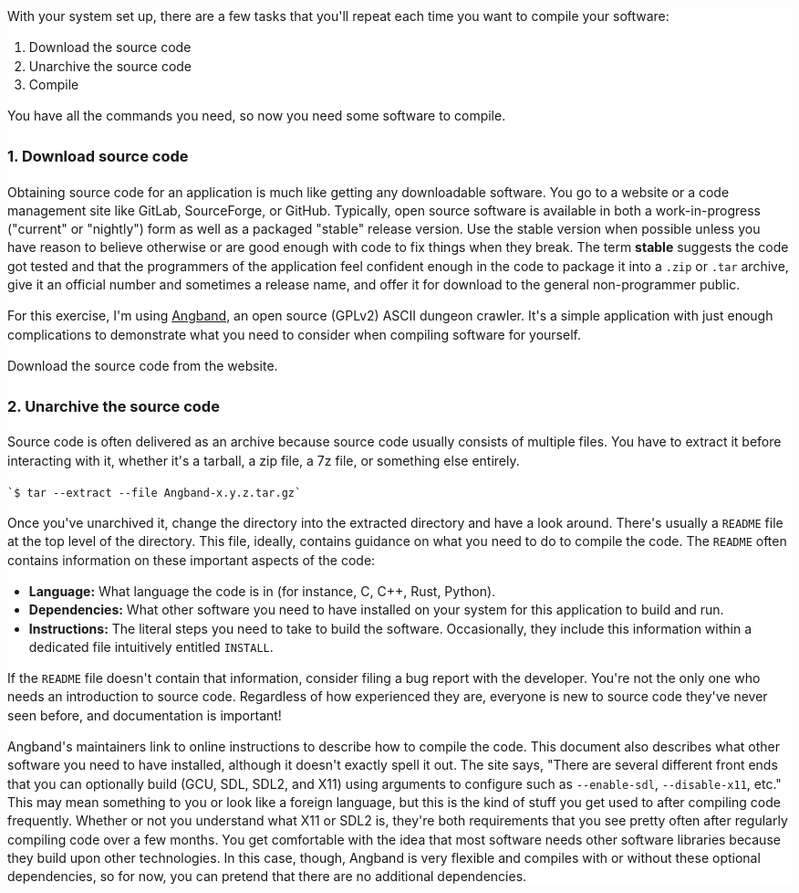 With your system set up, there are a few tasks that you'll repeat each time you want to compile your software:

  1. Download the source code
  2. Unarchive the source code 
  3. Compile



You have all the commands you need, so now you need some software to compile.

### 1\. Download source code

Obtaining source code for an application is much like getting any downloadable software. You go to a website or a code management site like GitLab, SourceForge, or GitHub. Typically, open source software is available in both a work-in-progress ("current" or "nightly") form as well as a packaged "stable" release version. Use the stable version when possible unless you have reason to believe otherwise or are good enough with code to fix things when they break. The term **stable** suggests the code got tested and that the programmers of the application feel confident enough in the code to package it into a `.zip` or `.tar` archive, give it an official number and sometimes a release name, and offer it for download to the general non-programmer public.

For this exercise, I'm using [Angband][2], an open source (GPLv2) ASCII dungeon crawler. It's a simple application with just enough complications to demonstrate what you need to consider when compiling software for yourself.

Download the source code from the website.

### 2\. Unarchive the source code

Source code is often delivered as an archive because source code usually consists of multiple files. You have to extract it before interacting with it, whether it's a tarball, a zip file, a 7z file, or something else entirely. 


```
`$ tar --extract --file Angband-x.y.z.tar.gz`
```

Once you've unarchived it, change the directory into the extracted directory and have a look around. There's usually a `README` file at the top level of the directory. This file, ideally, contains guidance on what you need to do to compile the code. The `README` often contains information on these important aspects of the code:

  * **Language:** What language the code is in (for instance, C, C++, Rust, Python).
  * **Dependencies:** What other software you need to have installed on your system for this application to build and run.
  * **Instructions:** The literal steps you need to take to build the software. Occasionally, they include this information within a dedicated file intuitively entitled `INSTALL`.



If the `README` file doesn't contain that information, consider filing a bug report with the developer. You're not the only one who needs an introduction to source code. Regardless of how experienced they are, everyone is new to source code they've never seen before, and documentation is important!

Angband's maintainers link to online instructions to describe how to compile the code. This document also describes what other software you need to have installed, although it doesn't exactly spell it out. The site says, "There are several different front ends that you can optionally build (GCU, SDL, SDL2, and X11) using arguments to configure such as `--enable-sdl`, `--disable-x11`, etc." This may mean something to you or look like a foreign language, but this is the kind of stuff you get used to after compiling code frequently. Whether or not you understand what X11 or SDL2 is, they're both requirements that you see pretty often after regularly compiling code over a few months. You get comfortable with the idea that most software needs other software libraries because they build upon other technologies. In this case, though, Angband is very flexible and compiles with or without these optional dependencies, so for now, you can pretend that there are no additional dependencies.


[#]: subject: "Anyone can compile open source code in these three simple steps"
[#]: via: "https://opensource.com/article/21/11/compiling-code"
[#]: author: "Seth Kenlon https://opensource.com/users/seth"
[#]: collector: "lujun9972"
[#]: translator: "wxy"
[#]: reviewer: " "
[#]: publisher: " "
[#]: url: " "
[a]: https://opensource.com/users/seth
[b]: https://github.com/lujun9972
[1]: https://opensource.com/sites/default/files/styles/image-full-size/public/lead-images/code_development_programming.png?itok=M_QDcgz5 (Developing code.)
[2]: https://rephial.org/
[3]: https://opensource.com/article/19/7/introduction-gnu-autotools
[4]: https://opensource.com/article/21/5/cmake
[5]: https://opensource.com/file/514986
[6]: https://opensource.com/sites/default/files/uploads/angband.jpg (Compile code lead image)
[7]: https://creativecommons.org/licenses/by-sa/4.0/
[8]: https://opensource.com/article/19/11/pkgsrc-netbsd-linux
[9]: https://opensource.com/article/19/8/what-are-environment-variables